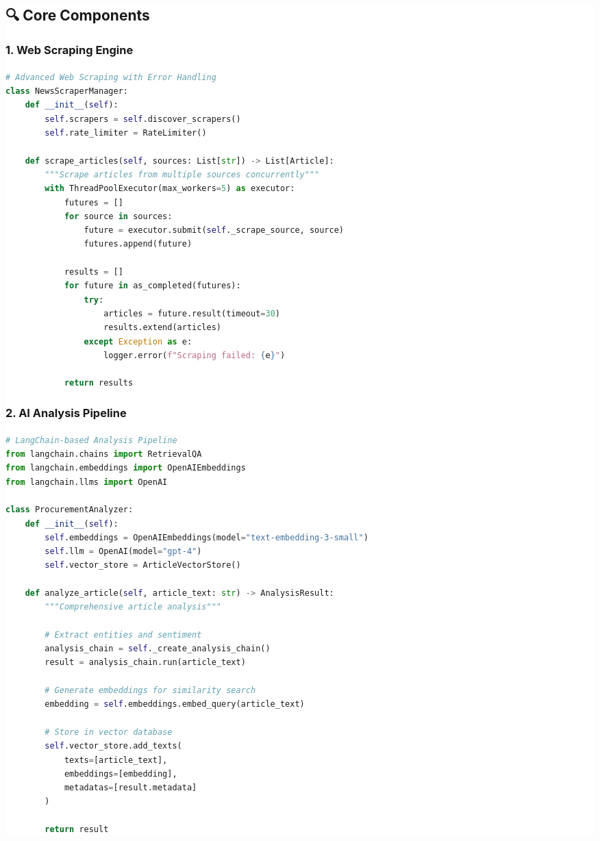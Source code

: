 
## 🔍 Core Components

### **1. Web Scraping Engine**

```python
# Advanced Web Scraping with Error Handling
class NewsScraperManager:
    def __init__(self):
        self.scrapers = self.discover_scrapers()
        self.rate_limiter = RateLimiter()
    
    def scrape_articles(self, sources: List[str]) -> List[Article]:
        """Scrape articles from multiple sources concurrently"""
        with ThreadPoolExecutor(max_workers=5) as executor:
            futures = []
            for source in sources:
                future = executor.submit(self._scrape_source, source)
                futures.append(future)
            
            results = []
            for future in as_completed(futures):
                try:
                    articles = future.result(timeout=30)
                    results.extend(articles)
                except Exception as e:
                    logger.error(f"Scraping failed: {e}")
            
            return results
```

### **2. AI Analysis Pipeline**

```python
# LangChain-based Analysis Pipeline
from langchain.chains import RetrievalQA
from langchain.embeddings import OpenAIEmbeddings
from langchain.llms import OpenAI

class ProcurementAnalyzer:
    def __init__(self):
        self.embeddings = OpenAIEmbeddings(model="text-embedding-3-small")
        self.llm = OpenAI(model="gpt-4")
        self.vector_store = ArticleVectorStore()
    
    def analyze_article(self, article_text: str) -> AnalysisResult:
        """Comprehensive article analysis"""
        
        # Extract entities and sentiment
        analysis_chain = self._create_analysis_chain()
        result = analysis_chain.run(article_text)
        
        # Generate embeddings for similarity search
        embedding = self.embeddings.embed_query(article_text)
        
        # Store in vector database
        self.vector_store.add_texts(
            texts=[article_text],
            embeddings=[embedding],
            metadatas=[result.metadata]
        )
        
        return result
```
